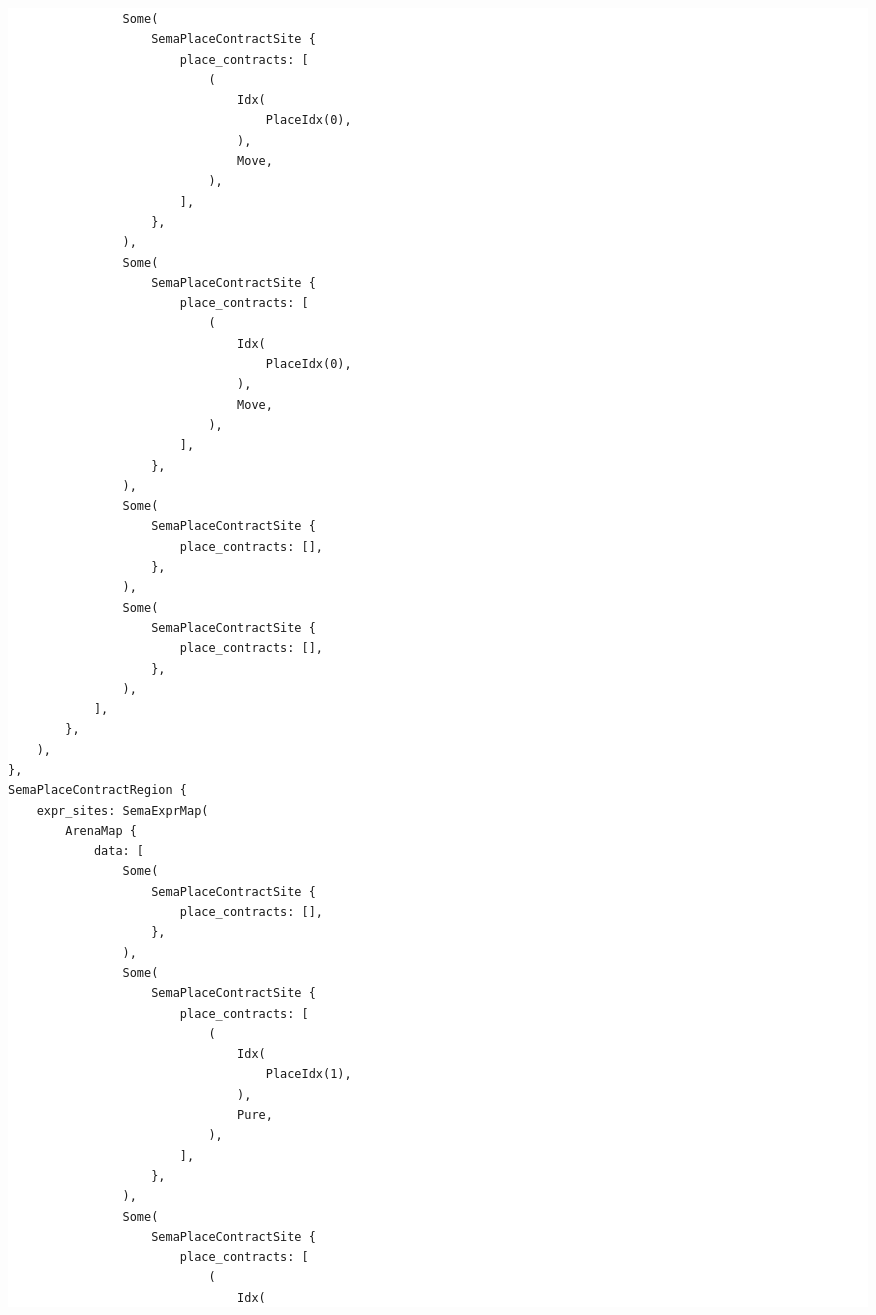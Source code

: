                    Some(
                        SemaPlaceContractSite {
                            place_contracts: [
                                (
                                    Idx(
                                        PlaceIdx(0),
                                    ),
                                    Move,
                                ),
                            ],
                        },
                    ),
                    Some(
                        SemaPlaceContractSite {
                            place_contracts: [
                                (
                                    Idx(
                                        PlaceIdx(0),
                                    ),
                                    Move,
                                ),
                            ],
                        },
                    ),
                    Some(
                        SemaPlaceContractSite {
                            place_contracts: [],
                        },
                    ),
                    Some(
                        SemaPlaceContractSite {
                            place_contracts: [],
                        },
                    ),
                ],
            },
        ),
    },
    SemaPlaceContractRegion {
        expr_sites: SemaExprMap(
            ArenaMap {
                data: [
                    Some(
                        SemaPlaceContractSite {
                            place_contracts: [],
                        },
                    ),
                    Some(
                        SemaPlaceContractSite {
                            place_contracts: [
                                (
                                    Idx(
                                        PlaceIdx(1),
                                    ),
                                    Pure,
                                ),
                            ],
                        },
                    ),
                    Some(
                        SemaPlaceContractSite {
                            place_contracts: [
                                (
                                    Idx(